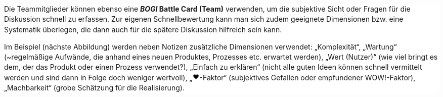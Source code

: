 Die Teammitglieder können ebenso eine ***BOGI* Battle Card (Team)**
verwenden, um die subjektive Sicht oder Fragen für die Diskussion
schnell zu erfassen. Zur eigenen Schnellbewertung kann man sich zudem
geeignete Dimensionen bzw. eine Systematik überlegen, die dann auch für
die spätere Diskussion hilfreich sein kann.

Im Beispiel (nächste Abbildung) werden neben Notizen zusätzliche
Dimensionen verwendet: „Komplexität“, „Wartung“ (~regelmäßige Aufwände,
die anhand eines neuen Produktes, Prozesses etc. erwartet werden), „Wert
(Nutzer)“ (wie viel bringt es dem, der das Produkt oder einen Prozess
verwendet?), „Einfach zu erklären“ (nicht alle guten Ideen können
schnell vermittelt werden und sind dann in Folge doch weniger wertvoll),
„<img src="./media_v1/media/image11.png" style="width:0.14871in;height:0.14871in" alt="Herz" />-Faktor“
(subjektives Gefallen oder empfundener WOW!-Faktor), „Machbarkeit“
(grobe Schätzung für die Realisierung).
